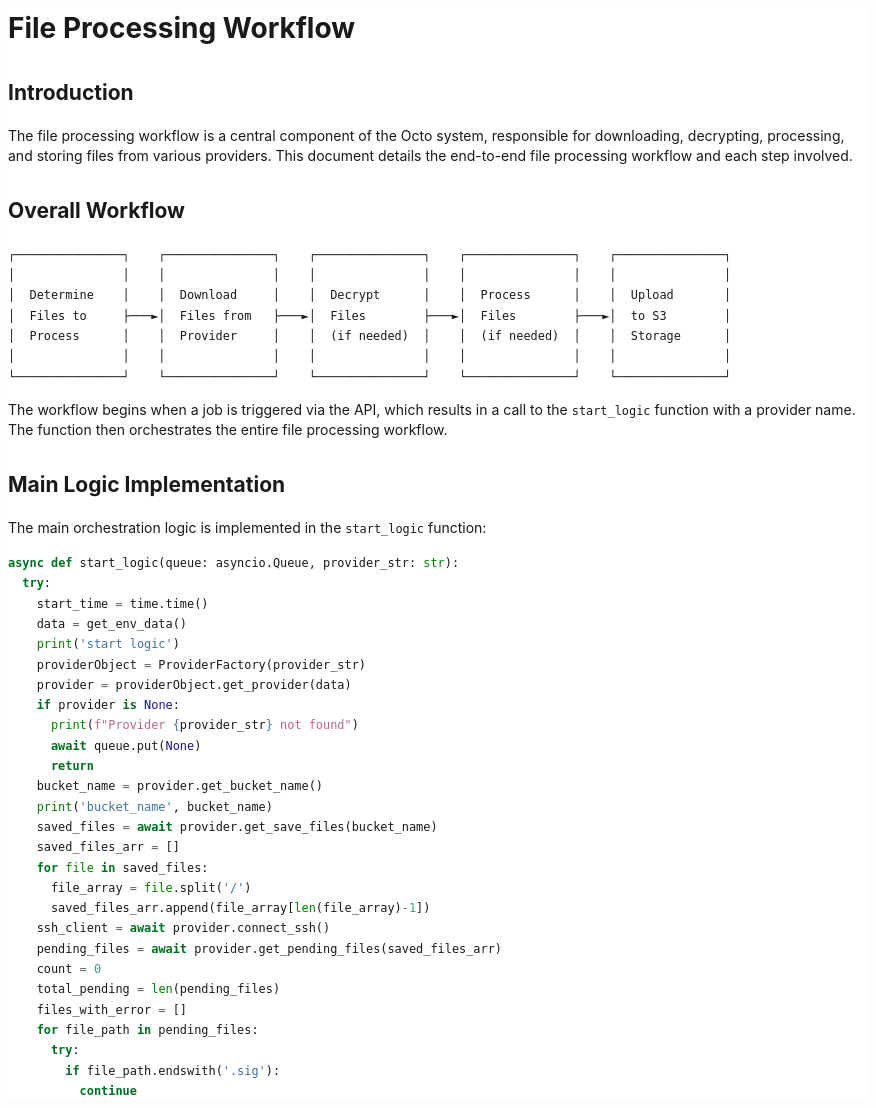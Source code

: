 # File Processing Workflow

## Introduction

The file processing workflow is a central component of the Octo system, responsible for downloading, decrypting, processing, and storing files from various providers. This document details the end-to-end file processing workflow and each step involved.

## Overall Workflow

```
┌───────────────┐    ┌───────────────┐    ┌───────────────┐    ┌───────────────┐    ┌───────────────┐
│               │    │               │    │               │    │               │    │               │
│  Determine    │    │  Download     │    │  Decrypt      │    │  Process      │    │  Upload       │
│  Files to     ├───►│  Files from   ├───►│  Files        ├───►│  Files        ├───►│  to S3        │
│  Process      │    │  Provider     │    │  (if needed)  │    │  (if needed)  │    │  Storage      │
│               │    │               │    │               │    │               │    │               │
└───────────────┘    └───────────────┘    └───────────────┘    └───────────────┘    └───────────────┘
```

The workflow begins when a job is triggered via the API, which results in a call to the `start_logic` function with a provider name. The function then orchestrates the entire file processing workflow.

## Main Logic Implementation

The main orchestration logic is implemented in the `start_logic` function:

```python
async def start_logic(queue: asyncio.Queue, provider_str: str):
  try:
    start_time = time.time()
    data = get_env_data()
    print('start logic')
    providerObject = ProviderFactory(provider_str)
    provider = providerObject.get_provider(data)
    if provider is None:
      print(f"Provider {provider_str} not found")
      await queue.put(None)
      return
    bucket_name = provider.get_bucket_name()
    print('bucket_name', bucket_name)
    saved_files = await provider.get_save_files(bucket_name)
    saved_files_arr = []
    for file in saved_files:
      file_array = file.split('/')
      saved_files_arr.append(file_array[len(file_array)-1])
    ssh_client = await provider.connect_ssh()
    pending_files = await provider.get_pending_files(saved_files_arr)
    count = 0
    total_pending = len(pending_files)
    files_with_error = []
    for file_path in pending_files:
      try:
        if file_path.endswith('.sig'):
          continue
```